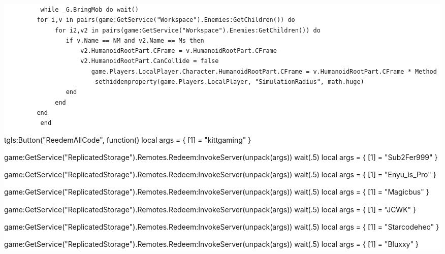  
              while _G.BringMob do wait()
             for i,v in pairs(game:GetService("Workspace").Enemies:GetChildren()) do
                  for i2,v2 in pairs(game:GetService("Workspace").Enemies:GetChildren()) do
                     if v.Name == NM and v2.Name == Ms then
                         v2.HumanoidRootPart.CFrame = v.HumanoidRootPart.CFrame
                         v2.HumanoidRootPart.CanCollide = false
                            game.Players.LocalPlayer.Character.HumanoidRootPart.CFrame = v.HumanoidRootPart.CFrame * Method
                             sethiddenproperty(game.Players.LocalPlayer, "SimulationRadius", math.huge)
                     end
                  end
             end
              end
              
 
 tgls:Button("ReedemAllCode", function()
     local args = {
     [1] = "kittgaming"
 }
 
 game:GetService("ReplicatedStorage").Remotes.Redeem:InvokeServer(unpack(args))
 wait(.5)
 local args = {
     [1] = "Sub2Fer999"
 }
 
 game:GetService("ReplicatedStorage").Remotes.Redeem:InvokeServer(unpack(args))
 wait(.5)
 local args = {
     [1] = "Enyu_is_Pro"
 }
 
 game:GetService("ReplicatedStorage").Remotes.Redeem:InvokeServer(unpack(args))
 wait(.5)
 local args = {
     [1] = "Magicbus"
 }
 
 game:GetService("ReplicatedStorage").Remotes.Redeem:InvokeServer(unpack(args))
 wait(.5)
 local args = {
     [1] = "JCWK"
 }
 
 game:GetService("ReplicatedStorage").Remotes.Redeem:InvokeServer(unpack(args))
 wait(.5)
 local args = {
     [1] = "Starcodeheo"
 }
 
 game:GetService("ReplicatedStorage").Remotes.Redeem:InvokeServer(unpack(args))
 wait(.5)
 local args = {
     [1] = "Bluxxy"
 }
 